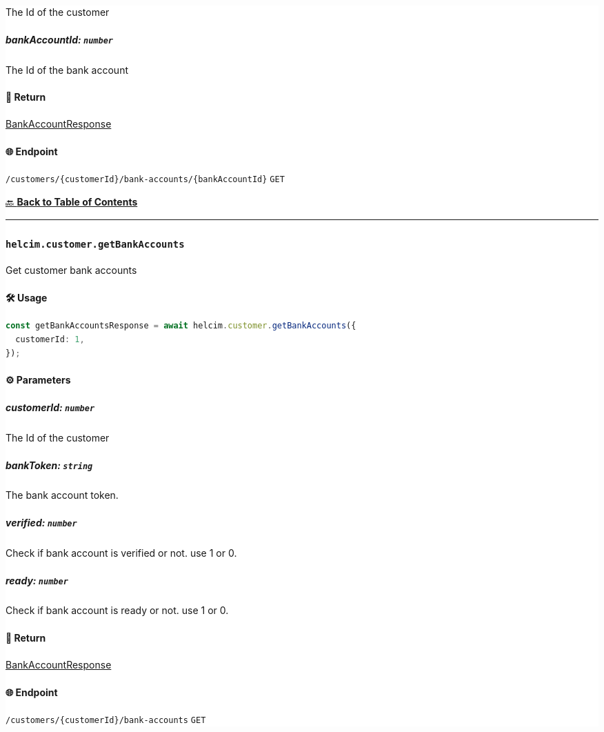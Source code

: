The Id of the customer

##### bankAccountId: `number`<a id="bankaccountid-number"></a>

The Id of the bank account

#### 🔄 Return<a id="🔄-return"></a>

[BankAccountResponse](./models/bank-account-response.ts)

#### 🌐 Endpoint<a id="🌐-endpoint"></a>

`/customers/{customerId}/bank-accounts/{bankAccountId}` `GET`

[🔙 **Back to Table of Contents**](#table-of-contents)

---


### `helcim.customer.getBankAccounts`<a id="helcimcustomergetbankaccounts"></a>

Get customer bank accounts

#### 🛠️ Usage<a id="🛠️-usage"></a>

```typescript
const getBankAccountsResponse = await helcim.customer.getBankAccounts({
  customerId: 1,
});
```

#### ⚙️ Parameters<a id="⚙️-parameters"></a>

##### customerId: `number`<a id="customerid-number"></a>

The Id of the customer

##### bankToken: `string`<a id="banktoken-string"></a>

The bank account token.

##### verified: `number`<a id="verified-number"></a>

Check if bank account is verified or not. use 1 or 0.

##### ready: `number`<a id="ready-number"></a>

Check if bank account is ready or not. use 1 or 0.

#### 🔄 Return<a id="🔄-return"></a>

[BankAccountResponse](./models/bank-account-response.ts)

#### 🌐 Endpoint<a id="🌐-endpoint"></a>

`/customers/{customerId}/bank-accounts` `GET`
